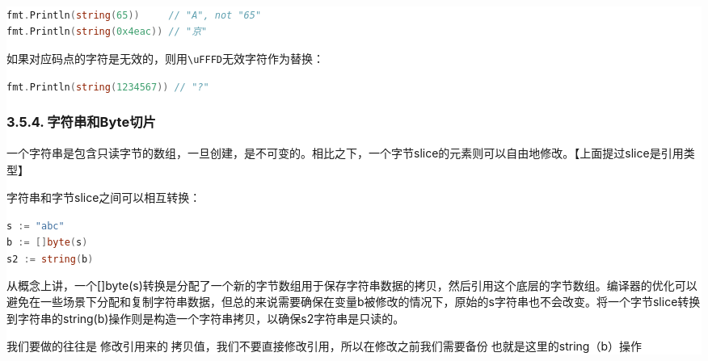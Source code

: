 ```Go
fmt.Println(string(65))     // "A", not "65"
fmt.Println(string(0x4eac)) // "京"
```

如果对应码点的字符是无效的，则用`\uFFFD`无效字符作为替换：

```Go
fmt.Println(string(1234567)) // "?"
```

### 3.5.4. 字符串和Byte切片

一个字符串是包含只读字节的数组，一旦创建，是不可变的。相比之下，一个字节slice的元素则可以自由地修改。【上面提过slice是引用类型】

字符串和字节slice之间可以相互转换：

```Go
s := "abc"
b := []byte(s)
s2 := string(b)
```

从概念上讲，一个[]byte(s)转换是分配了一个新的字节数组用于保存字符串数据的拷贝，然后引用这个底层的字节数组。编译器的优化可以避免在一些场景下分配和复制字符串数据，但总的来说需要确保在变量b被修改的情况下，原始的s字符串也不会改变。将一个字节slice转换到字符串的string(b)操作则是构造一个字符串拷贝，以确保s2字符串是只读的。

[^这篇博客开头提到的]: 虽然数据种类很多，但它们都是对程序中一个变量或状态的间接引用。这意味着对任一引用类型数据的修改都会影响所有该引用的拷贝。

我们要做的往往是 修改引用来的 拷贝值，我们不要直接修改引用，所以在修改之前我们需要备份 也就是这里的string（b）操作


[^utf-8编码特性]: 我们知道 我们添加任意uft-8编码的字符串我们是不知道他的大小的 所以用最大的rune 也就是WriteRune 和如果我们只要我们要接受ASCII 我们就可以是使用WriteByte ASCII只需要一个字节存储